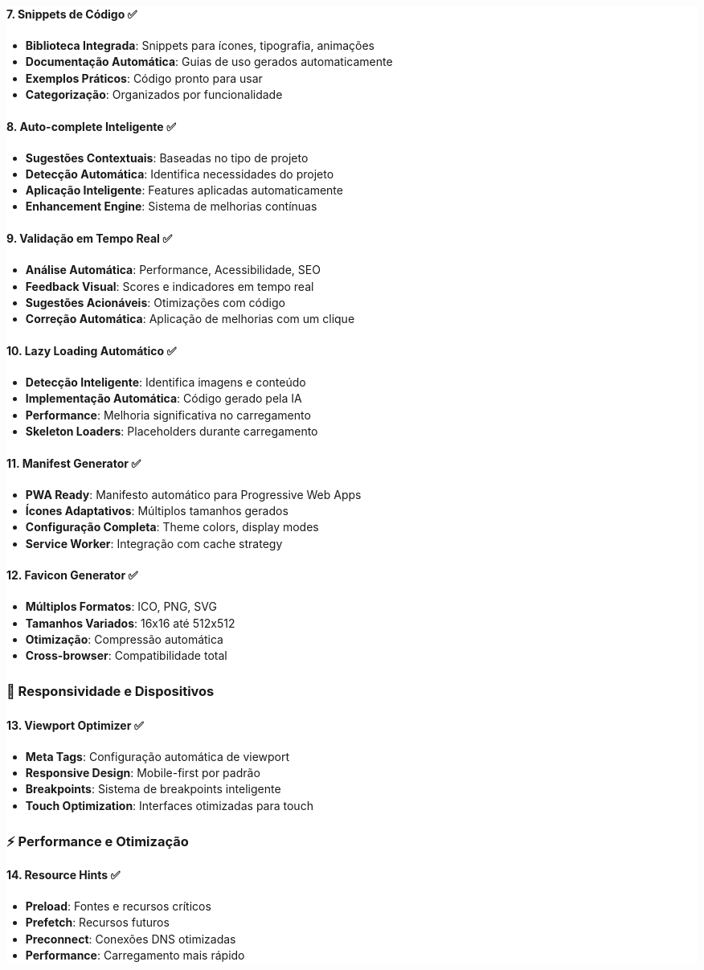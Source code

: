 #### **7. Snippets de Código** ✅
- **Biblioteca Integrada**: Snippets para ícones, tipografia, animações
- **Documentação Automática**: Guias de uso gerados automaticamente
- **Exemplos Práticos**: Código pronto para usar
- **Categorização**: Organizados por funcionalidade

#### **8. Auto-complete Inteligente** ✅
- **Sugestões Contextuais**: Baseadas no tipo de projeto
- **Detecção Automática**: Identifica necessidades do projeto
- **Aplicação Inteligente**: Features aplicadas automaticamente
- **Enhancement Engine**: Sistema de melhorias contínuas

#### **9. Validação em Tempo Real** ✅
- **Análise Automática**: Performance, Acessibilidade, SEO
- **Feedback Visual**: Scores e indicadores em tempo real
- **Sugestões Acionáveis**: Otimizações com código
- **Correção Automática**: Aplicação de melhorias com um clique

#### **10. Lazy Loading Automático** ✅
- **Detecção Inteligente**: Identifica imagens e conteúdo
- **Implementação Automática**: Código gerado pela IA
- **Performance**: Melhoria significativa no carregamento
- **Skeleton Loaders**: Placeholders durante carregamento

#### **11. Manifest Generator** ✅
- **PWA Ready**: Manifesto automático para Progressive Web Apps
- **Ícones Adaptativos**: Múltiplos tamanhos gerados
- **Configuração Completa**: Theme colors, display modes
- **Service Worker**: Integração com cache strategy

#### **12. Favicon Generator** ✅
- **Múltiplos Formatos**: ICO, PNG, SVG
- **Tamanhos Variados**: 16x16 até 512x512
- **Otimização**: Compressão automática
- **Cross-browser**: Compatibilidade total

### **📱 Responsividade e Dispositivos**

#### **13. Viewport Optimizer** ✅
- **Meta Tags**: Configuração automática de viewport
- **Responsive Design**: Mobile-first por padrão
- **Breakpoints**: Sistema de breakpoints inteligente
- **Touch Optimization**: Interfaces otimizadas para touch

### **⚡ Performance e Otimização**

#### **14. Resource Hints** ✅
- **Preload**: Fontes e recursos críticos
- **Prefetch**: Recursos futuros
- **Preconnect**: Conexões DNS otimizadas
- **Performance**: Carregamento mais rápido
